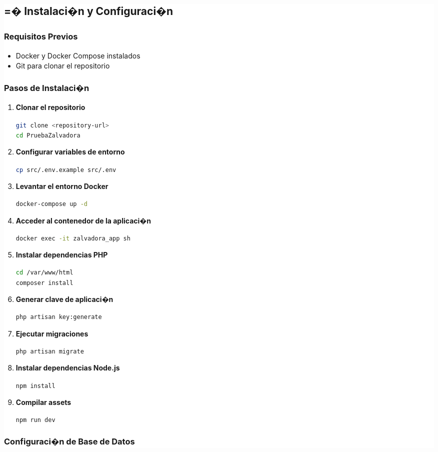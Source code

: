 ## =� Instalaci�n y Configuraci�n

### Requisitos Previos

- Docker y Docker Compose instalados
- Git para clonar el repositorio

### Pasos de Instalaci�n

1. **Clonar el repositorio**
   ```bash
   git clone <repository-url>
   cd PruebaZalvadora
   ```

2. **Configurar variables de entorno**
   ```bash
   cp src/.env.example src/.env
   ```

3. **Levantar el entorno Docker**
   ```bash
   docker-compose up -d
   ```

4. **Acceder al contenedor de la aplicaci�n**
   ```bash
   docker exec -it zalvadora_app sh
   ```

5. **Instalar dependencias PHP**
   ```bash
   cd /var/www/html
   composer install
   ```

6. **Generar clave de aplicaci�n**
   ```bash
   php artisan key:generate
   ```

7. **Ejecutar migraciones**
   ```bash
   php artisan migrate
   ```

8. **Instalar dependencias Node.js**
   ```bash
   npm install
   ```

9. **Compilar assets**
   ```bash
   npm run dev
   ```

### Configuraci�n de Base de Datos
